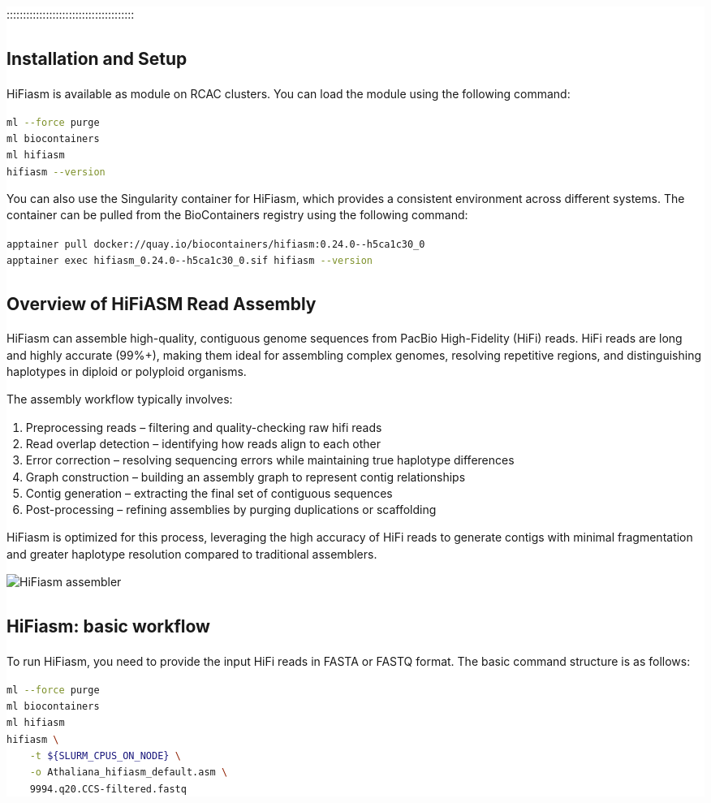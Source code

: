 
:::::::::::::::::::::::::::::::::::::::


## Installation and Setup

HiFiasm is available as module on RCAC clusters. You can load the module using the following command:


```bash
ml --force purge
ml biocontainers
ml hifiasm
hifiasm --version
```

You can also use the Singularity container for HiFiasm, which provides a consistent environment across different systems. The container can be pulled from the BioContainers registry using the following command:

```bash
apptainer pull docker://quay.io/biocontainers/hifiasm:0.24.0--h5ca1c30_0
apptainer exec hifiasm_0.24.0--h5ca1c30_0.sif hifiasm --version
```

## Overview of HiFiASM Read Assembly

HiFiasm can assemble high-quality, contiguous genome sequences from PacBio High-Fidelity (HiFi) reads. HiFi reads are long and highly accurate (99%+), making them ideal for assembling complex genomes, resolving repetitive regions, and distinguishing haplotypes in diploid or polyploid organisms.

The assembly workflow typically involves:

1. Preprocessing reads – filtering and quality-checking raw hifi reads
2. Read overlap detection – identifying how reads align to each other
3. Error correction – resolving sequencing errors while maintaining true haplotype differences
4. Graph construction – building an assembly graph to represent contig relationships
5. Contig generation – extracting the final set of contiguous sequences
6. Post-processing – refining assemblies by purging duplications or scaffolding

HiFiasm is optimized for this process, leveraging the high accuracy of HiFi reads to generate contigs with minimal fragmentation and greater haplotype resolution compared to traditional assemblers.

![HiFiasm assembler](https://github.com/user-attachments/assets/1ab2a17c-ac29-42c7-a890-5c86577e2f19)


## HiFiasm: basic workflow

To run HiFiasm, you need to provide the input HiFi reads in FASTA or FASTQ format. The basic command structure is as follows:

```bash
ml --force purge
ml biocontainers
ml hifiasm
hifiasm \
    -t ${SLURM_CPUS_ON_NODE} \
    -o Athaliana_hifiasm_default.asm \
    9994.q20.CCS-filtered.fastq
```
